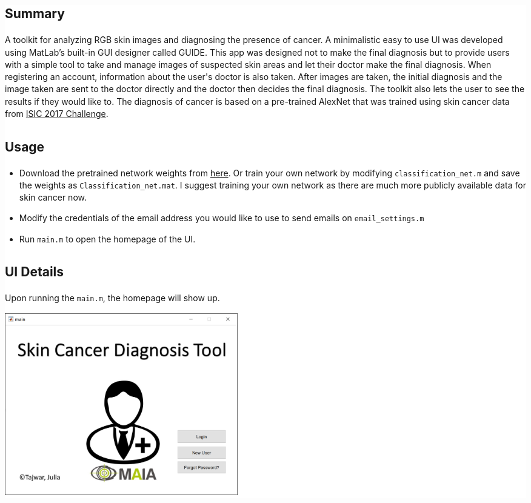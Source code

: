 

## Summary
A toolkit for analyzing RGB skin images and diagnosing the presence of cancer. A minimalistic easy to use UI was developed using MatLab’s built-in GUI designer called GUIDE. This app was designed not to make the final diagnosis but to provide users with a simple tool to take and manage images of suspected skin areas and let their doctor make the final diagnosis. When registering an account, information about the user's doctor is also taken. After images are taken, the initial diagnosis and the image taken are sent to the doctor directly and the doctor then decides the final diagnosis. The toolkit also lets the user to see the results if they would like to. The diagnosis of cancer is based on a pre-trained  AlexNet that was trained using skin cancer data from [ISIC 2017 Challenge](https://challenge.isic-archive.com/landing/2017/). 

## Usage

* Download the pretrained network weights from [here](https://drive.google.com/file/d/1d-uXMO1GISsSch4MHP0MSWwo3LBtmJe2/view?usp=sharing). Or train your own network by modifying `classification_net.m` and save the weights as `Classification_net.mat`. I suggest training your own network as there are much more publicly available data for skin cancer now. 

* Modify the credentials of the email address you would like to use to send emails on `email_settings.m`

* Run `main.m` to open the homepage of the UI. 

## UI Details

Upon running the `main.m`, the homepage will show up.

<a href="#"><img src="assests/figures/homepage.png" height=300/></a>
